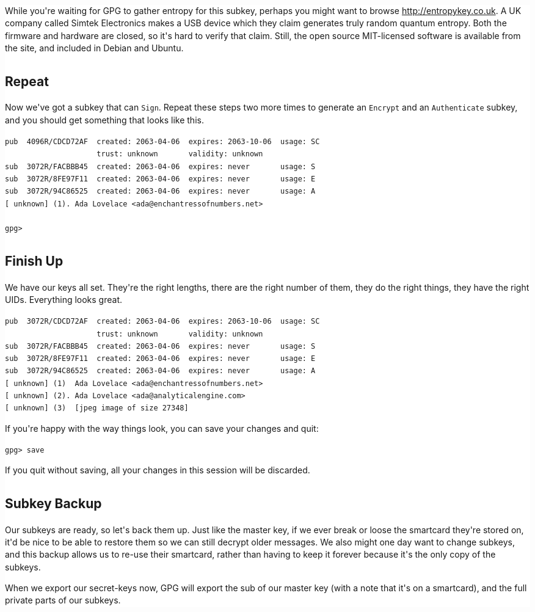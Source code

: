 While you're waiting for GPG to gather entropy for this subkey, perhaps you might want to browse <http://entropykey.co.uk>. A UK company called Simtek Electronics makes a USB device which they claim generates truly random quantum entropy. Both the firmware and hardware are closed, so it's hard to verify that claim. Still, the open source MIT-licensed software is available from the site, and included in Debian and Ubuntu.

Repeat
------

Now we've got a subkey that can `Sign`. Repeat these steps two more times to generate an `Encrypt` and an `Authenticate` subkey, and you should get something that looks like this.

~~~~~
pub  4096R/CDCD72AF  created: 2063-04-06  expires: 2063-10-06  usage: SC   
                     trust: unknown       validity: unknown
sub  3072R/FACBBB45  created: 2063-04-06  expires: never       usage: S   
sub  3072R/8FE97F11  created: 2063-04-06  expires: never       usage: E   
sub  3072R/94C86525  created: 2063-04-06  expires: never       usage: A   
[ unknown] (1). Ada Lovelace <ada@enchantressofnumbers.net>

gpg>
~~~~~


Finish Up
---------

We have our keys all set. They're the right lengths, there are the right number of them, they do the right things, they have the right UIDs. Everything looks great.

~~~~~
pub  3072R/CDCD72AF  created: 2063-04-06  expires: 2063-10-06  usage: SC   
                     trust: unknown       validity: unknown
sub  3072R/FACBBB45  created: 2063-04-06  expires: never       usage: S   
sub  3072R/8FE97F11  created: 2063-04-06  expires: never       usage: E   
sub  3072R/94C86525  created: 2063-04-06  expires: never       usage: A   
[ unknown] (1)  Ada Lovelace <ada@enchantressofnumbers.net>
[ unknown] (2). Ada Lovelace <ada@analyticalengine.com>
[ unknown] (3)  [jpeg image of size 27348]
~~~~~

If you're happy with the way things look, you can save your changes and quit:

`gpg> save`

If you quit without saving, all your changes in this session will be discarded.


Subkey Backup
-------------

Our subkeys are ready, so let's back them up. Just like the master key, if we ever break or loose the smartcard they're stored on, it'd be nice to be able to restore them so we can still decrypt older messages. We also might one day want to change subkeys, and this backup allows us to re-use their smartcard, rather than having to keep it forever because it's the only copy of the subkeys.

When we export our secret-keys now, GPG will export the sub of our master key (with a note that it's on a smartcard), and the full private parts of our subkeys.
